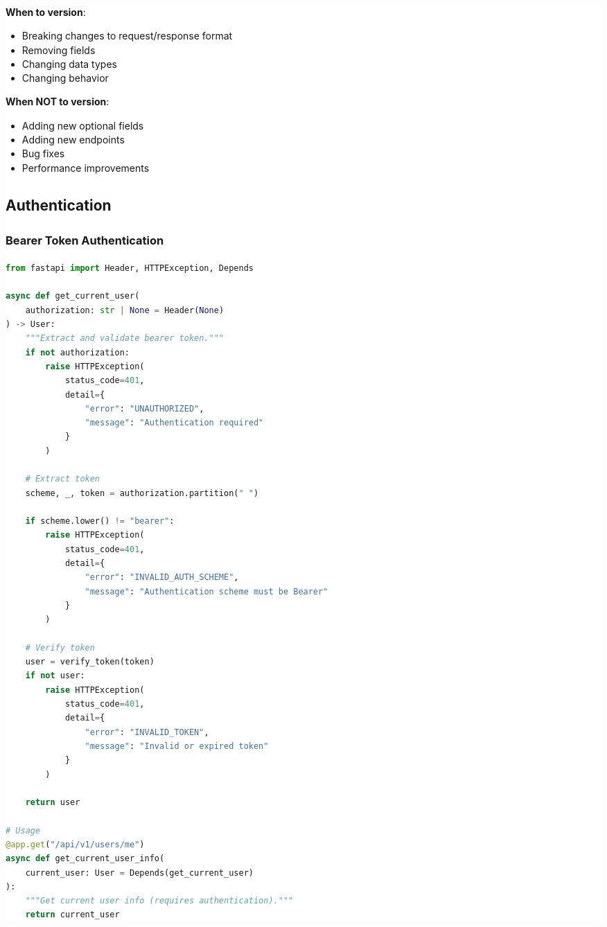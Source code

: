 **When to version**:
- Breaking changes to request/response format
- Removing fields
- Changing data types
- Changing behavior

**When NOT to version**:
- Adding new optional fields
- Adding new endpoints
- Bug fixes
- Performance improvements

## Authentication

### Bearer Token Authentication

```python
from fastapi import Header, HTTPException, Depends

async def get_current_user(
    authorization: str | None = Header(None)
) -> User:
    """Extract and validate bearer token."""
    if not authorization:
        raise HTTPException(
            status_code=401,
            detail={
                "error": "UNAUTHORIZED",
                "message": "Authentication required"
            }
        )

    # Extract token
    scheme, _, token = authorization.partition(" ")

    if scheme.lower() != "bearer":
        raise HTTPException(
            status_code=401,
            detail={
                "error": "INVALID_AUTH_SCHEME",
                "message": "Authentication scheme must be Bearer"
            }
        )

    # Verify token
    user = verify_token(token)
    if not user:
        raise HTTPException(
            status_code=401,
            detail={
                "error": "INVALID_TOKEN",
                "message": "Invalid or expired token"
            }
        )

    return user

# Usage
@app.get("/api/v1/users/me")
async def get_current_user_info(
    current_user: User = Depends(get_current_user)
):
    """Get current user info (requires authentication)."""
    return current_user
```